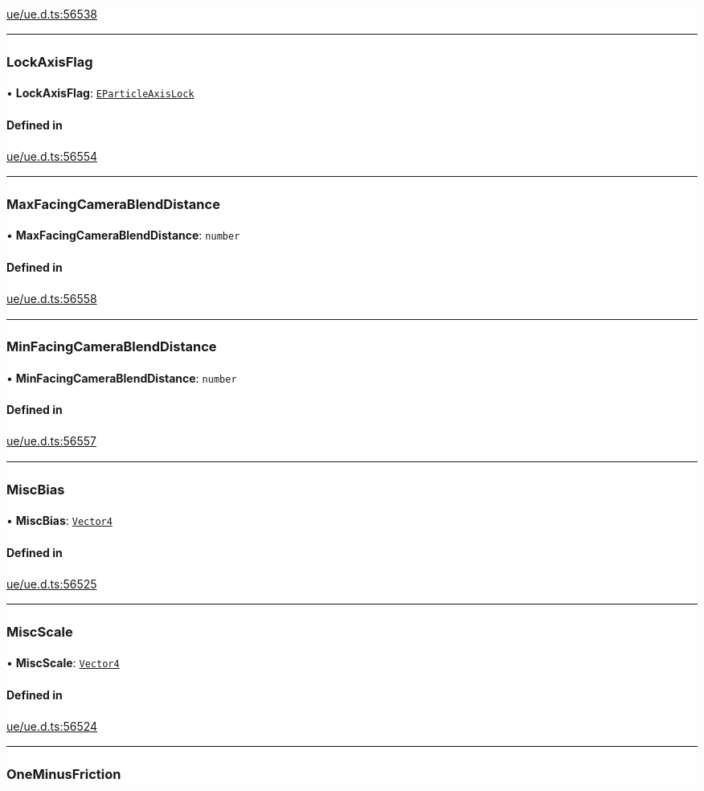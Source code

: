 [ue/ue.d.ts:56538](https://github.com/YugMetaverse/yug_typings/blob/b7d9b19/ue/ue.d.ts#L56538)

___

### LockAxisFlag

• **LockAxisFlag**: [`EParticleAxisLock`](../enums/ue_ue.EParticleAxisLock.md)

#### Defined in

[ue/ue.d.ts:56554](https://github.com/YugMetaverse/yug_typings/blob/b7d9b19/ue/ue.d.ts#L56554)

___

### MaxFacingCameraBlendDistance

• **MaxFacingCameraBlendDistance**: `number`

#### Defined in

[ue/ue.d.ts:56558](https://github.com/YugMetaverse/yug_typings/blob/b7d9b19/ue/ue.d.ts#L56558)

___

### MinFacingCameraBlendDistance

• **MinFacingCameraBlendDistance**: `number`

#### Defined in

[ue/ue.d.ts:56557](https://github.com/YugMetaverse/yug_typings/blob/b7d9b19/ue/ue.d.ts#L56557)

___

### MiscBias

• **MiscBias**: [`Vector4`](ue_ue_s.Vector4.md)

#### Defined in

[ue/ue.d.ts:56525](https://github.com/YugMetaverse/yug_typings/blob/b7d9b19/ue/ue.d.ts#L56525)

___

### MiscScale

• **MiscScale**: [`Vector4`](ue_ue_s.Vector4.md)

#### Defined in

[ue/ue.d.ts:56524](https://github.com/YugMetaverse/yug_typings/blob/b7d9b19/ue/ue.d.ts#L56524)

___

### OneMinusFriction
